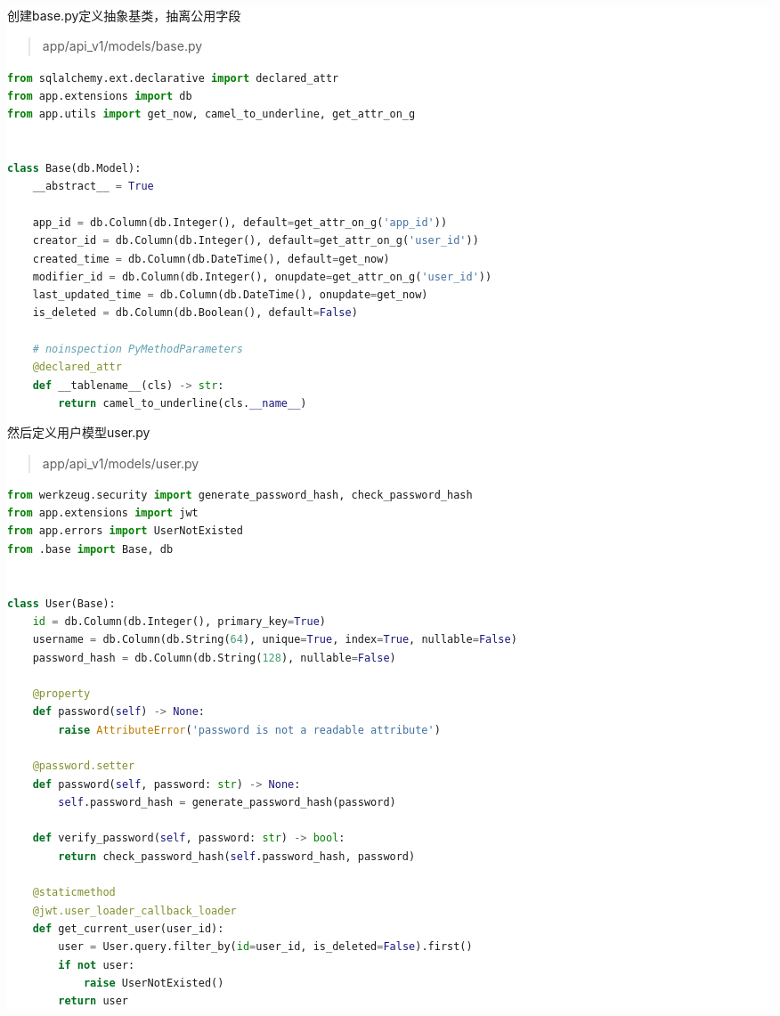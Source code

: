 创建base.py定义抽象基类，抽离公用字段

> app/api_v1/models/base.py

```python
from sqlalchemy.ext.declarative import declared_attr
from app.extensions import db
from app.utils import get_now, camel_to_underline, get_attr_on_g


class Base(db.Model):
    __abstract__ = True

    app_id = db.Column(db.Integer(), default=get_attr_on_g('app_id'))
    creator_id = db.Column(db.Integer(), default=get_attr_on_g('user_id'))
    created_time = db.Column(db.DateTime(), default=get_now)
    modifier_id = db.Column(db.Integer(), onupdate=get_attr_on_g('user_id'))
    last_updated_time = db.Column(db.DateTime(), onupdate=get_now)
    is_deleted = db.Column(db.Boolean(), default=False)

    # noinspection PyMethodParameters
    @declared_attr
    def __tablename__(cls) -> str:
        return camel_to_underline(cls.__name__)
```

然后定义用户模型user.py

>app/api_v1/models/user.py

```python
from werkzeug.security import generate_password_hash, check_password_hash
from app.extensions import jwt
from app.errors import UserNotExisted
from .base import Base, db


class User(Base):
    id = db.Column(db.Integer(), primary_key=True)
    username = db.Column(db.String(64), unique=True, index=True, nullable=False)
    password_hash = db.Column(db.String(128), nullable=False)

    @property
    def password(self) -> None:
        raise AttributeError('password is not a readable attribute')

    @password.setter
    def password(self, password: str) -> None:
        self.password_hash = generate_password_hash(password)

    def verify_password(self, password: str) -> bool:
        return check_password_hash(self.password_hash, password)

    @staticmethod
    @jwt.user_loader_callback_loader
    def get_current_user(user_id):
        user = User.query.filter_by(id=user_id, is_deleted=False).first()
        if not user:
            raise UserNotExisted()
        return user
```
